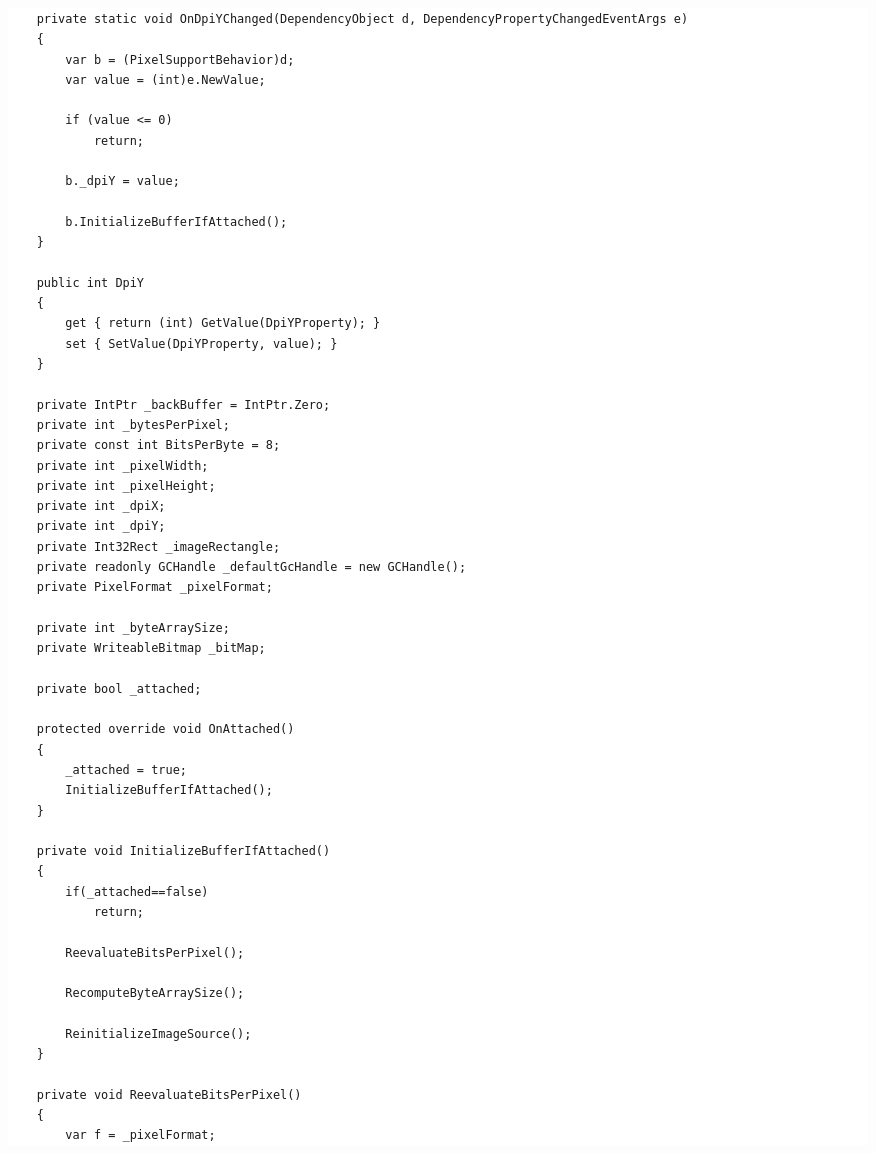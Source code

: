         private static void OnDpiYChanged(DependencyObject d, DependencyPropertyChangedEventArgs e)
        {
            var b = (PixelSupportBehavior)d;
            var value = (int)e.NewValue;

            if (value <= 0)
                return;

            b._dpiY = value;

            b.InitializeBufferIfAttached();
        }

        public int DpiY
        {
            get { return (int) GetValue(DpiYProperty); }
            set { SetValue(DpiYProperty, value); }
        }

        private IntPtr _backBuffer = IntPtr.Zero;
        private int _bytesPerPixel;
        private const int BitsPerByte = 8;
        private int _pixelWidth;
        private int _pixelHeight;
        private int _dpiX;
        private int _dpiY;
        private Int32Rect _imageRectangle;
        private readonly GCHandle _defaultGcHandle = new GCHandle();
        private PixelFormat _pixelFormat;

        private int _byteArraySize;
        private WriteableBitmap _bitMap;

        private bool _attached;

        protected override void OnAttached()
        {
            _attached = true;
            InitializeBufferIfAttached();
        }

        private void InitializeBufferIfAttached()
        {
            if(_attached==false)
                return;

            ReevaluateBitsPerPixel();
            
            RecomputeByteArraySize();

            ReinitializeImageSource();
        }

        private void ReevaluateBitsPerPixel()
        {
            var f = _pixelFormat;
